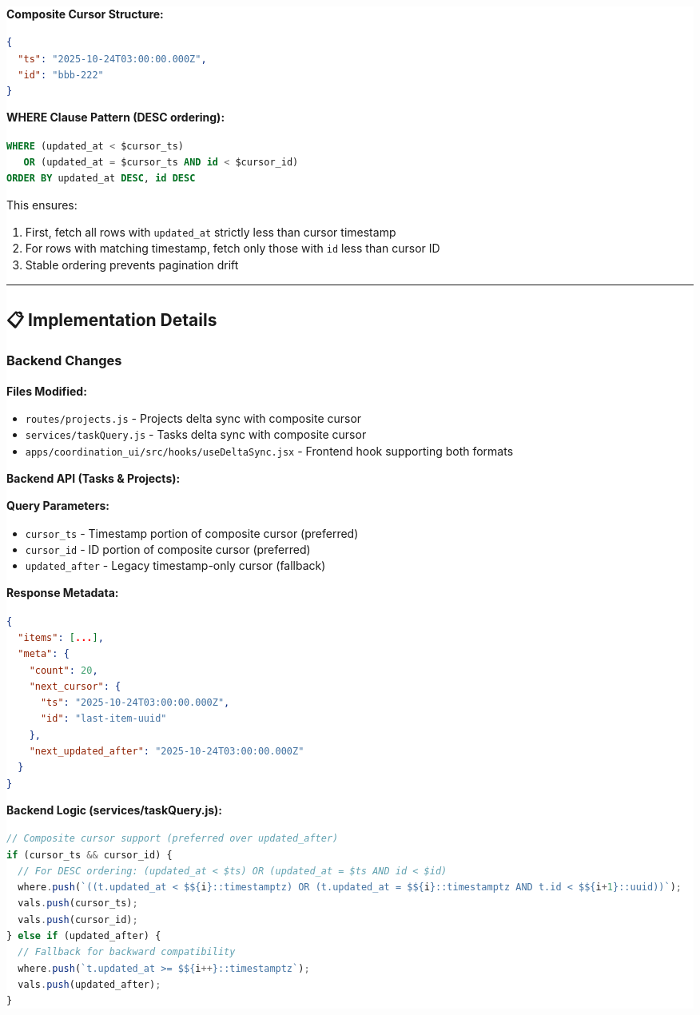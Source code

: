 **Composite Cursor Structure:**
```json
{
  "ts": "2025-10-24T03:00:00.000Z",
  "id": "bbb-222"
}
```

**WHERE Clause Pattern (DESC ordering):**
```sql
WHERE (updated_at < $cursor_ts) 
   OR (updated_at = $cursor_ts AND id < $cursor_id)
ORDER BY updated_at DESC, id DESC
```

This ensures:
1. First, fetch all rows with `updated_at` strictly less than cursor timestamp
2. For rows with matching timestamp, fetch only those with `id` less than cursor ID
3. Stable ordering prevents pagination drift

---

## 📋 Implementation Details

### Backend Changes

**Files Modified:**
- `routes/projects.js` - Projects delta sync with composite cursor
- `services/taskQuery.js` - Tasks delta sync with composite cursor
- `apps/coordination_ui/src/hooks/useDeltaSync.jsx` - Frontend hook supporting both formats

**Backend API (Tasks & Projects):**

**Query Parameters:**
- `cursor_ts` - Timestamp portion of composite cursor (preferred)
- `cursor_id` - ID portion of composite cursor (preferred)
- `updated_after` - Legacy timestamp-only cursor (fallback)

**Response Metadata:**
```json
{
  "items": [...],
  "meta": {
    "count": 20,
    "next_cursor": {
      "ts": "2025-10-24T03:00:00.000Z",
      "id": "last-item-uuid"
    },
    "next_updated_after": "2025-10-24T03:00:00.000Z"
  }
}
```

**Backend Logic (services/taskQuery.js):**
```javascript
// Composite cursor support (preferred over updated_after)
if (cursor_ts && cursor_id) {
  // For DESC ordering: (updated_at < $ts) OR (updated_at = $ts AND id < $id)
  where.push(`((t.updated_at < $${i}::timestamptz) OR (t.updated_at = $${i}::timestamptz AND t.id < $${i+1}::uuid))`);
  vals.push(cursor_ts);
  vals.push(cursor_id);
} else if (updated_after) {
  // Fallback for backward compatibility
  where.push(`t.updated_at >= $${i++}::timestamptz`);
  vals.push(updated_after);
}
```